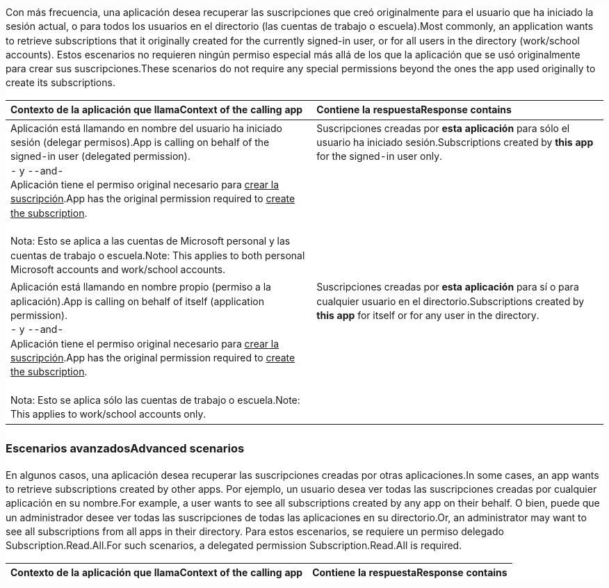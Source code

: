 <span data-ttu-id="f3c5f-118">Con más frecuencia, una aplicación desea recuperar las suscripciones que creó originalmente para el usuario que ha iniciado la sesión actual, o para todos los usuarios en el directorio (las cuentas de trabajo o escuela).</span><span class="sxs-lookup"><span data-stu-id="f3c5f-118">Most commonly, an application wants to retrieve subscriptions that it originally created for the currently signed-in user, or for all users in the directory (work/school accounts).</span></span> <span data-ttu-id="f3c5f-119">Estos escenarios no requieren ningún permiso especial más allá de los que la aplicación que se usó originalmente para crear sus suscripciones.</span><span class="sxs-lookup"><span data-stu-id="f3c5f-119">These scenarios do not require any special permissions beyond the ones the app used originally to create its subscriptions.</span></span>

| <span data-ttu-id="f3c5f-120">Contexto de la aplicación que llama</span><span class="sxs-lookup"><span data-stu-id="f3c5f-120">Context of the calling app</span></span> | <span data-ttu-id="f3c5f-121">Contiene la respuesta</span><span class="sxs-lookup"><span data-stu-id="f3c5f-121">Response contains</span></span> |
|:-----|:---------------- |
| <span data-ttu-id="f3c5f-122">Aplicación está llamando en nombre del usuario ha iniciado sesión (delegar permisos).</span><span class="sxs-lookup"><span data-stu-id="f3c5f-122">App is calling on behalf of the signed-in user (delegated permission).</span></span> <br/><span data-ttu-id="f3c5f-123">- y -</span><span class="sxs-lookup"><span data-stu-id="f3c5f-123">-and-</span></span><br/><span data-ttu-id="f3c5f-124">Aplicación tiene el permiso original necesario para [crear la suscripción](subscription-post-subscriptions.md).</span><span class="sxs-lookup"><span data-stu-id="f3c5f-124">App has the original permission required to [create the subscription](subscription-post-subscriptions.md).</span></span><br/><br/><span data-ttu-id="f3c5f-125">Nota: Esto se aplica a las cuentas de Microsoft personal y las cuentas de trabajo o escuela.</span><span class="sxs-lookup"><span data-stu-id="f3c5f-125">Note: This applies to both personal Microsoft accounts and work/school accounts.</span></span> | <span data-ttu-id="f3c5f-126">Suscripciones creadas por **esta aplicación** para sólo el usuario ha iniciado sesión.</span><span class="sxs-lookup"><span data-stu-id="f3c5f-126">Subscriptions created by **this app** for the signed-in user only.</span></span> |
| <span data-ttu-id="f3c5f-127">Aplicación está llamando en nombre propio (permiso a la aplicación).</span><span class="sxs-lookup"><span data-stu-id="f3c5f-127">App is calling on behalf of itself (application permission).</span></span><br/><span data-ttu-id="f3c5f-128">- y -</span><span class="sxs-lookup"><span data-stu-id="f3c5f-128">-and-</span></span><br/><span data-ttu-id="f3c5f-129">Aplicación tiene el permiso original necesario para [crear la suscripción](subscription-post-subscriptions.md).</span><span class="sxs-lookup"><span data-stu-id="f3c5f-129">App has the original permission required to [create the subscription](subscription-post-subscriptions.md).</span></span><br/><br/><span data-ttu-id="f3c5f-130">Nota: Esto se aplica sólo las cuentas de trabajo o escuela.</span><span class="sxs-lookup"><span data-stu-id="f3c5f-130">Note: This applies to work/school accounts only.</span></span>| <span data-ttu-id="f3c5f-131">Suscripciones creadas por **esta aplicación** para sí o para cualquier usuario en el directorio.</span><span class="sxs-lookup"><span data-stu-id="f3c5f-131">Subscriptions created by **this app** for itself or for any user in the directory.</span></span>|

### <a name="advanced-scenarios"></a><span data-ttu-id="f3c5f-132">Escenarios avanzados</span><span class="sxs-lookup"><span data-stu-id="f3c5f-132">Advanced scenarios</span></span>

<span data-ttu-id="f3c5f-133">En algunos casos, una aplicación desea recuperar las suscripciones creadas por otras aplicaciones.</span><span class="sxs-lookup"><span data-stu-id="f3c5f-133">In some cases, an app wants to retrieve subscriptions created by other apps.</span></span> <span data-ttu-id="f3c5f-134">Por ejemplo, un usuario desea ver todas las suscripciones creadas por cualquier aplicación en su nombre.</span><span class="sxs-lookup"><span data-stu-id="f3c5f-134">For example, a user wants to see all subscriptions created by any app on their behalf.</span></span> <span data-ttu-id="f3c5f-135">O bien, puede que un administrador desee ver todas las suscripciones de todas las aplicaciones en su directorio.</span><span class="sxs-lookup"><span data-stu-id="f3c5f-135">Or, an administrator may want to see all subscriptions from all apps in their directory.</span></span>
<span data-ttu-id="f3c5f-136">Para estos escenarios, se requiere un permiso delegado Subscription.Read.All.</span><span class="sxs-lookup"><span data-stu-id="f3c5f-136">For such scenarios, a delegated permission Subscription.Read.All is required.</span></span>

| <span data-ttu-id="f3c5f-137">Contexto de la aplicación que llama</span><span class="sxs-lookup"><span data-stu-id="f3c5f-137">Context of the calling app</span></span> | <span data-ttu-id="f3c5f-138">Contiene la respuesta</span><span class="sxs-lookup"><span data-stu-id="f3c5f-138">Response contains</span></span> |
|:-----|:---------------- |